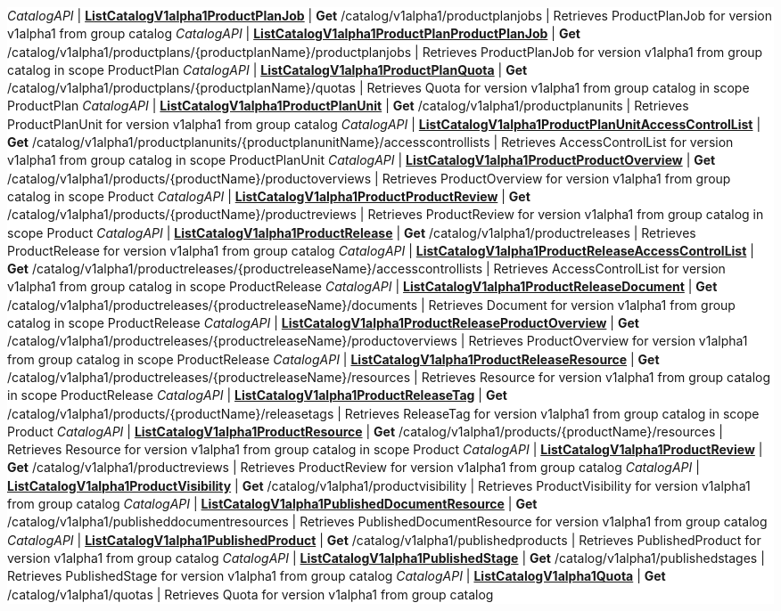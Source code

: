 *CatalogAPI* | [**ListCatalogV1alpha1ProductPlanJob**](docs/CatalogAPI.md#listcatalogv1alpha1productplanjob) | **Get** /catalog/v1alpha1/productplanjobs | Retrieves ProductPlanJob for version v1alpha1 from group catalog
*CatalogAPI* | [**ListCatalogV1alpha1ProductPlanProductPlanJob**](docs/CatalogAPI.md#listcatalogv1alpha1productplanproductplanjob) | **Get** /catalog/v1alpha1/productplans/{productplanName}/productplanjobs | Retrieves ProductPlanJob for version v1alpha1 from group catalog in scope ProductPlan
*CatalogAPI* | [**ListCatalogV1alpha1ProductPlanQuota**](docs/CatalogAPI.md#listcatalogv1alpha1productplanquota) | **Get** /catalog/v1alpha1/productplans/{productplanName}/quotas | Retrieves Quota for version v1alpha1 from group catalog in scope ProductPlan
*CatalogAPI* | [**ListCatalogV1alpha1ProductPlanUnit**](docs/CatalogAPI.md#listcatalogv1alpha1productplanunit) | **Get** /catalog/v1alpha1/productplanunits | Retrieves ProductPlanUnit for version v1alpha1 from group catalog
*CatalogAPI* | [**ListCatalogV1alpha1ProductPlanUnitAccessControlList**](docs/CatalogAPI.md#listcatalogv1alpha1productplanunitaccesscontrollist) | **Get** /catalog/v1alpha1/productplanunits/{productplanunitName}/accesscontrollists | Retrieves AccessControlList for version v1alpha1 from group catalog in scope ProductPlanUnit
*CatalogAPI* | [**ListCatalogV1alpha1ProductProductOverview**](docs/CatalogAPI.md#listcatalogv1alpha1productproductoverview) | **Get** /catalog/v1alpha1/products/{productName}/productoverviews | Retrieves ProductOverview for version v1alpha1 from group catalog in scope Product
*CatalogAPI* | [**ListCatalogV1alpha1ProductProductReview**](docs/CatalogAPI.md#listcatalogv1alpha1productproductreview) | **Get** /catalog/v1alpha1/products/{productName}/productreviews | Retrieves ProductReview for version v1alpha1 from group catalog in scope Product
*CatalogAPI* | [**ListCatalogV1alpha1ProductRelease**](docs/CatalogAPI.md#listcatalogv1alpha1productrelease) | **Get** /catalog/v1alpha1/productreleases | Retrieves ProductRelease for version v1alpha1 from group catalog
*CatalogAPI* | [**ListCatalogV1alpha1ProductReleaseAccessControlList**](docs/CatalogAPI.md#listcatalogv1alpha1productreleaseaccesscontrollist) | **Get** /catalog/v1alpha1/productreleases/{productreleaseName}/accesscontrollists | Retrieves AccessControlList for version v1alpha1 from group catalog in scope ProductRelease
*CatalogAPI* | [**ListCatalogV1alpha1ProductReleaseDocument**](docs/CatalogAPI.md#listcatalogv1alpha1productreleasedocument) | **Get** /catalog/v1alpha1/productreleases/{productreleaseName}/documents | Retrieves Document for version v1alpha1 from group catalog in scope ProductRelease
*CatalogAPI* | [**ListCatalogV1alpha1ProductReleaseProductOverview**](docs/CatalogAPI.md#listcatalogv1alpha1productreleaseproductoverview) | **Get** /catalog/v1alpha1/productreleases/{productreleaseName}/productoverviews | Retrieves ProductOverview for version v1alpha1 from group catalog in scope ProductRelease
*CatalogAPI* | [**ListCatalogV1alpha1ProductReleaseResource**](docs/CatalogAPI.md#listcatalogv1alpha1productreleaseresource) | **Get** /catalog/v1alpha1/productreleases/{productreleaseName}/resources | Retrieves Resource for version v1alpha1 from group catalog in scope ProductRelease
*CatalogAPI* | [**ListCatalogV1alpha1ProductReleaseTag**](docs/CatalogAPI.md#listcatalogv1alpha1productreleasetag) | **Get** /catalog/v1alpha1/products/{productName}/releasetags | Retrieves ReleaseTag for version v1alpha1 from group catalog in scope Product
*CatalogAPI* | [**ListCatalogV1alpha1ProductResource**](docs/CatalogAPI.md#listcatalogv1alpha1productresource) | **Get** /catalog/v1alpha1/products/{productName}/resources | Retrieves Resource for version v1alpha1 from group catalog in scope Product
*CatalogAPI* | [**ListCatalogV1alpha1ProductReview**](docs/CatalogAPI.md#listcatalogv1alpha1productreview) | **Get** /catalog/v1alpha1/productreviews | Retrieves ProductReview for version v1alpha1 from group catalog
*CatalogAPI* | [**ListCatalogV1alpha1ProductVisibility**](docs/CatalogAPI.md#listcatalogv1alpha1productvisibility) | **Get** /catalog/v1alpha1/productvisibility | Retrieves ProductVisibility for version v1alpha1 from group catalog
*CatalogAPI* | [**ListCatalogV1alpha1PublishedDocumentResource**](docs/CatalogAPI.md#listcatalogv1alpha1publisheddocumentresource) | **Get** /catalog/v1alpha1/publisheddocumentresources | Retrieves PublishedDocumentResource for version v1alpha1 from group catalog
*CatalogAPI* | [**ListCatalogV1alpha1PublishedProduct**](docs/CatalogAPI.md#listcatalogv1alpha1publishedproduct) | **Get** /catalog/v1alpha1/publishedproducts | Retrieves PublishedProduct for version v1alpha1 from group catalog
*CatalogAPI* | [**ListCatalogV1alpha1PublishedStage**](docs/CatalogAPI.md#listcatalogv1alpha1publishedstage) | **Get** /catalog/v1alpha1/publishedstages | Retrieves PublishedStage for version v1alpha1 from group catalog
*CatalogAPI* | [**ListCatalogV1alpha1Quota**](docs/CatalogAPI.md#listcatalogv1alpha1quota) | **Get** /catalog/v1alpha1/quotas | Retrieves Quota for version v1alpha1 from group catalog